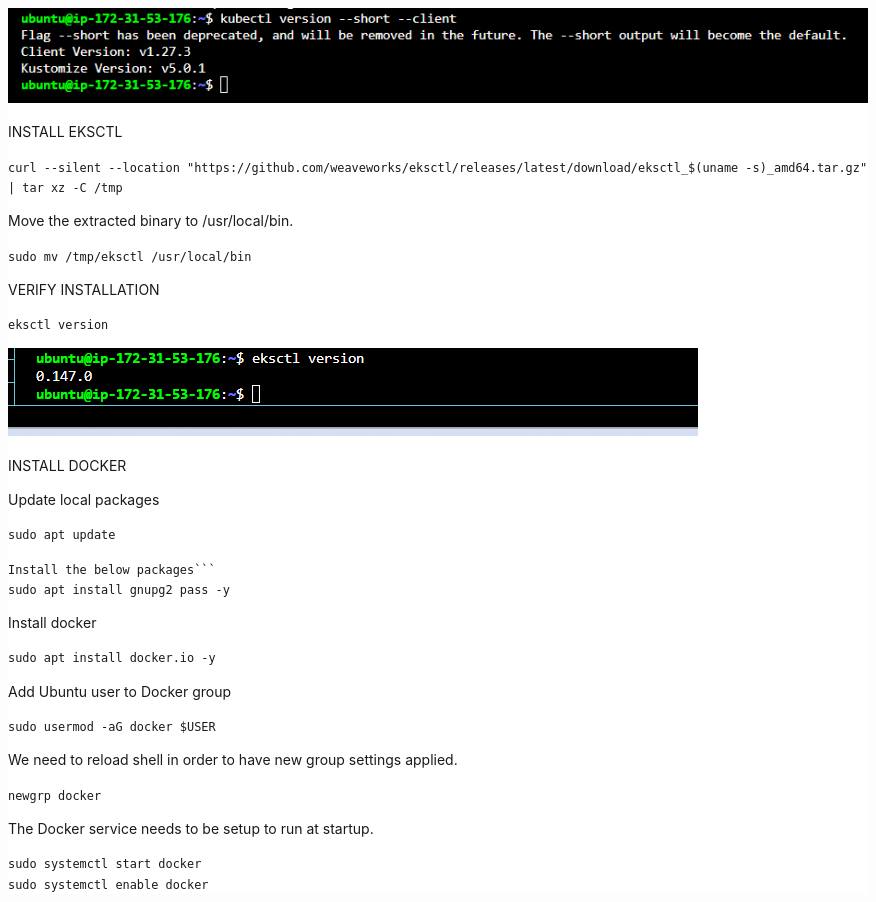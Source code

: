 ![kubectl](./images/kubectl.png)

INSTALL EKSCTL

```
curl --silent --location "https://github.com/weaveworks/eksctl/releases/latest/download/eksctl_$(uname -s)_amd64.tar.gz" | tar xz -C /tmp
```
Move the extracted binary to /usr/local/bin. 
```
sudo mv /tmp/eksctl /usr/local/bin
```
VERIFY INSTALLATION
```
eksctl version
```
![eksctl](./images/eksctl.png)


INSTALL DOCKER

Update local packages 
```
sudo apt update
```
```
Install the below packages```
sudo apt install gnupg2 pass -y
```
 
Install docker
```
sudo apt install docker.io -y
```

Add Ubuntu user to Docker group
```
sudo usermod -aG docker $USER
```
We need to reload shell in order to have new group settings applied. 
```
newgrp docker
```
The Docker service needs to be setup to run at startup. 
```
sudo systemctl start docker
sudo systemctl enable docker
```
